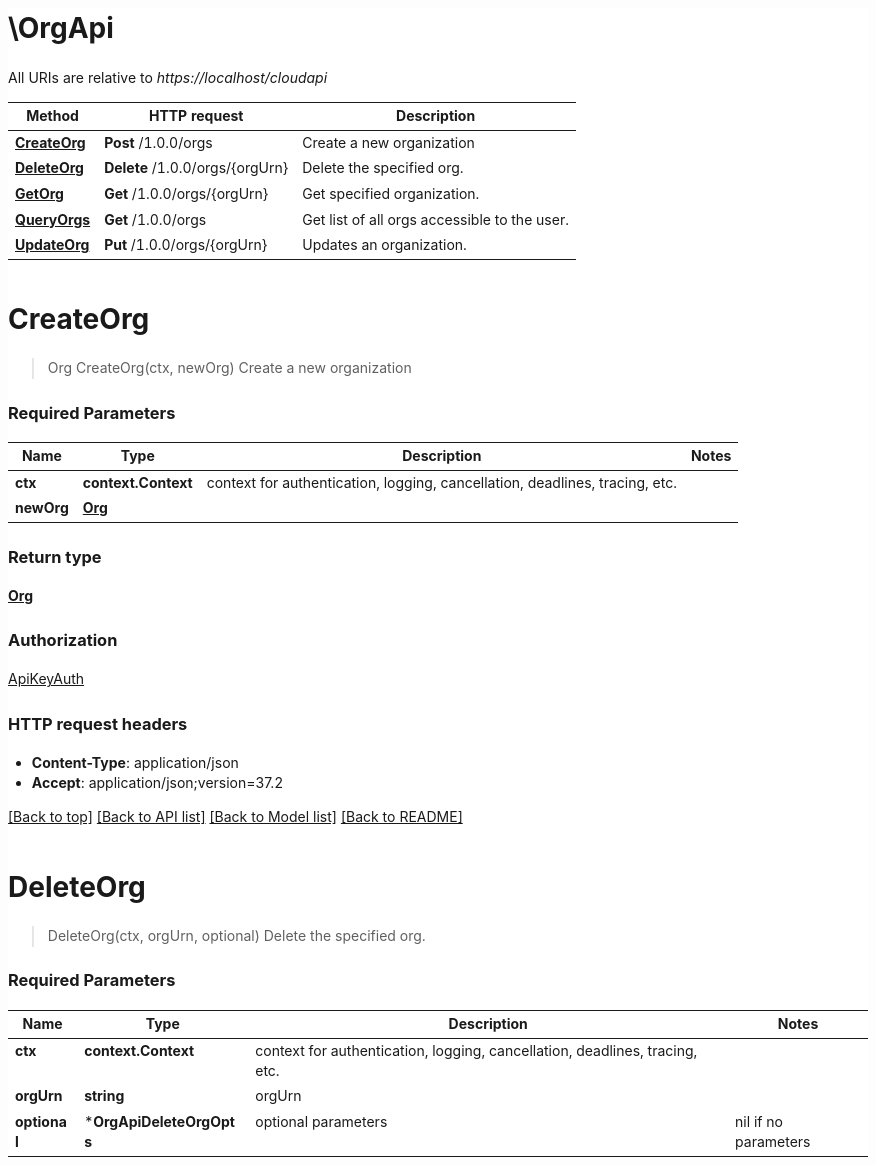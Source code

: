 # \OrgApi

All URIs are relative to *https://localhost/cloudapi*

Method | HTTP request | Description
------------- | ------------- | -------------
[**CreateOrg**](OrgApi.md#CreateOrg) | **Post** /1.0.0/orgs | Create a new organization
[**DeleteOrg**](OrgApi.md#DeleteOrg) | **Delete** /1.0.0/orgs/{orgUrn} | Delete the specified org.
[**GetOrg**](OrgApi.md#GetOrg) | **Get** /1.0.0/orgs/{orgUrn} | Get specified organization.
[**QueryOrgs**](OrgApi.md#QueryOrgs) | **Get** /1.0.0/orgs | Get list of all orgs accessible to the user.
[**UpdateOrg**](OrgApi.md#UpdateOrg) | **Put** /1.0.0/orgs/{orgUrn} | Updates an organization.


# **CreateOrg**
> Org CreateOrg(ctx, newOrg)
Create a new organization

### Required Parameters

Name | Type | Description  | Notes
------------- | ------------- | ------------- | -------------
 **ctx** | **context.Context** | context for authentication, logging, cancellation, deadlines, tracing, etc.
  **newOrg** | [**Org**](Org.md)|  | 

### Return type

[**Org**](Org.md)

### Authorization

[ApiKeyAuth](../README.md#ApiKeyAuth)

### HTTP request headers

 - **Content-Type**: application/json
 - **Accept**: application/json;version=37.2

[[Back to top]](#) [[Back to API list]](../README.md#documentation-for-api-endpoints) [[Back to Model list]](../README.md#documentation-for-models) [[Back to README]](../README.md)

# **DeleteOrg**
> DeleteOrg(ctx, orgUrn, optional)
Delete the specified org.

### Required Parameters

Name | Type | Description  | Notes
------------- | ------------- | ------------- | -------------
 **ctx** | **context.Context** | context for authentication, logging, cancellation, deadlines, tracing, etc.
  **orgUrn** | **string**| orgUrn | 
 **optional** | ***OrgApiDeleteOrgOpts** | optional parameters | nil if no parameters
